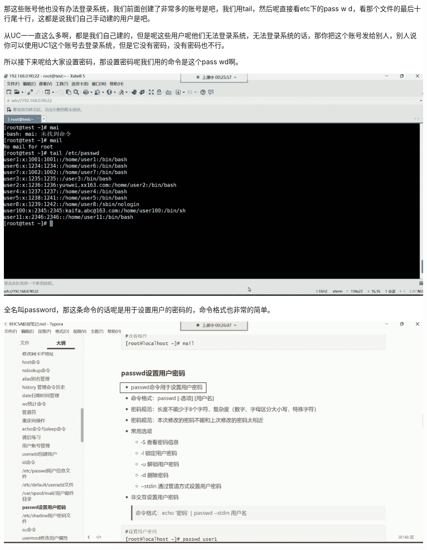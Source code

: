 那这些账号他也没有办法登录系统，我们前面创建了非常多的账号是吧，我们用tail，然后呢直接看etc下的pass w d，看那个文件的最后十行尾十行，这都是说我们自己手动建的用户是吧。

从UC一一直这么多啊，都是我们自己建的，但是呢这些用户呢他们无法登录系统，无法登录系统的话，那你把这个账号发给别人，别人说你可以使用UC1这个账号去登录系统，但是它没有密码，没有密码也不行。

所以接下来呢给大家设置密码，那设置密码呢我们用的命令是这个pass wd啊。

![](img/49cd58bf7244e86a67f72a691c66d517_18.png)

全名叫password，那这条命令的话呢是用于设置用户的密码的，命令格式也非常的简单。

![](img/49cd58bf7244e86a67f72a691c66d517_20.png)
